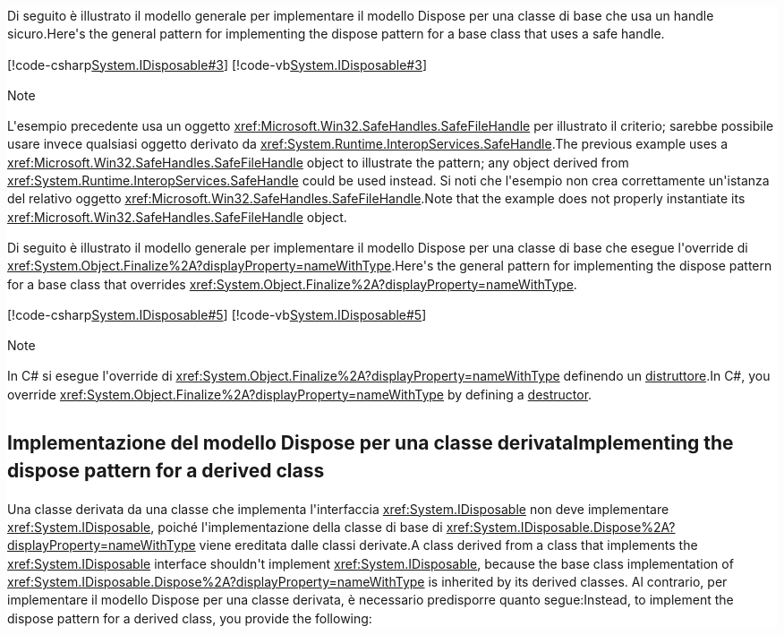 <span data-ttu-id="ffad7-154">Di seguito è illustrato il modello generale per implementare il modello Dispose per una classe di base che usa un handle sicuro.</span><span class="sxs-lookup"><span data-stu-id="ffad7-154">Here's the general pattern for implementing the dispose pattern for a base class that uses a safe handle.</span></span>  
  
[!code-csharp[System.IDisposable#3](../../../samples/snippets/csharp/VS_Snippets_CLR_System/system.idisposable/cs/base1.cs#3)]
[!code-vb[System.IDisposable#3](../../../samples/snippets/visualbasic/VS_Snippets_CLR_System/system.idisposable/vb/base1.vb#3)]  
  
> [!NOTE]
> <span data-ttu-id="ffad7-155">L'esempio precedente usa un oggetto <xref:Microsoft.Win32.SafeHandles.SafeFileHandle> per illustrato il criterio; sarebbe possibile usare invece qualsiasi oggetto derivato da <xref:System.Runtime.InteropServices.SafeHandle>.</span><span class="sxs-lookup"><span data-stu-id="ffad7-155">The previous example uses a <xref:Microsoft.Win32.SafeHandles.SafeFileHandle> object to illustrate the pattern; any object derived from <xref:System.Runtime.InteropServices.SafeHandle> could be used instead.</span></span> <span data-ttu-id="ffad7-156">Si noti che l'esempio non crea correttamente un'istanza del relativo oggetto <xref:Microsoft.Win32.SafeHandles.SafeFileHandle>.</span><span class="sxs-lookup"><span data-stu-id="ffad7-156">Note that the example does not properly instantiate its <xref:Microsoft.Win32.SafeHandles.SafeFileHandle> object.</span></span>  
  
<span data-ttu-id="ffad7-157">Di seguito è illustrato il modello generale per implementare il modello Dispose per una classe di base che esegue l'override di <xref:System.Object.Finalize%2A?displayProperty=nameWithType>.</span><span class="sxs-lookup"><span data-stu-id="ffad7-157">Here's the general pattern for implementing the dispose pattern for a base class that overrides <xref:System.Object.Finalize%2A?displayProperty=nameWithType>.</span></span>  
  
[!code-csharp[System.IDisposable#5](../../../samples/snippets/csharp/VS_Snippets_CLR_System/system.idisposable/cs/base2.cs#5)]
[!code-vb[System.IDisposable#5](../../../samples/snippets/visualbasic/VS_Snippets_CLR_System/system.idisposable/vb/base2.vb#5)]  
  
> [!NOTE]
> <span data-ttu-id="ffad7-158">In C# si esegue l'override di <xref:System.Object.Finalize%2A?displayProperty=nameWithType> definendo un [distruttore](~/docs/csharp/programming-guide/classes-and-structs/destructors.md).</span><span class="sxs-lookup"><span data-stu-id="ffad7-158">In C#, you override <xref:System.Object.Finalize%2A?displayProperty=nameWithType> by defining a [destructor](~/docs/csharp/programming-guide/classes-and-structs/destructors.md).</span></span>  
  
## <a name="implementing-the-dispose-pattern-for-a-derived-class"></a><span data-ttu-id="ffad7-159">Implementazione del modello Dispose per una classe derivata</span><span class="sxs-lookup"><span data-stu-id="ffad7-159">Implementing the dispose pattern for a derived class</span></span>

<span data-ttu-id="ffad7-160">Una classe derivata da una classe che implementa l'interfaccia <xref:System.IDisposable> non deve implementare <xref:System.IDisposable>, poiché l'implementazione della classe di base di <xref:System.IDisposable.Dispose%2A?displayProperty=nameWithType> viene ereditata dalle classi derivate.</span><span class="sxs-lookup"><span data-stu-id="ffad7-160">A class derived from a class that implements the <xref:System.IDisposable> interface shouldn't implement <xref:System.IDisposable>, because the base class implementation of <xref:System.IDisposable.Dispose%2A?displayProperty=nameWithType> is inherited by its derived classes.</span></span> <span data-ttu-id="ffad7-161">Al contrario, per implementare il modello Dispose per una classe derivata, è necessario predisporre quanto segue:</span><span class="sxs-lookup"><span data-stu-id="ffad7-161">Instead, to implement the dispose pattern for a derived class, you provide the following:</span></span>  
  